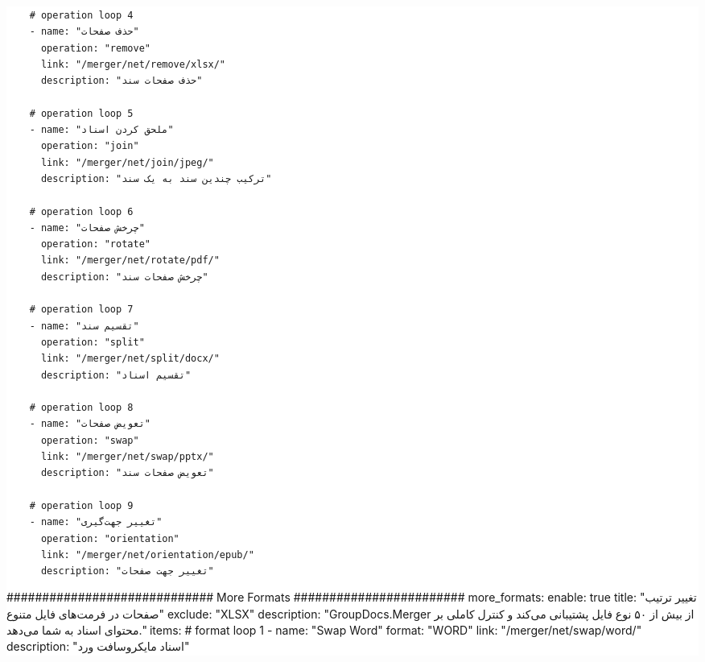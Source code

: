         # operation loop 4
        - name: "حذف صفحات"
          operation: "remove"
          link: "/merger/net/remove/xlsx/"
          description: "حذف صفحات سند"

        # operation loop 5
        - name: "ملحق کردن اسناد"
          operation: "join"
          link: "/merger/net/join/jpeg/"
          description: "ترکیب چندین سند به یک سند"

        # operation loop 6
        - name: "چرخش صفحات"
          operation: "rotate"
          link: "/merger/net/rotate/pdf/"
          description: "چرخش صفحات سند"

        # operation loop 7
        - name: "تقسیم سند"
          operation: "split"
          link: "/merger/net/split/docx/"
          description: "تقسیم اسناد"

        # operation loop 8
        - name: "تعویض صفحات"
          operation: "swap"
          link: "/merger/net/swap/pptx/"
          description: "تعویض صفحات سند"

        # operation loop 9
        - name: "تغییر جهت‌گیری"
          operation: "orientation"
          link: "/merger/net/orientation/epub/"
          description: "تغییر جهت صفحات"
          
        
          
############################# More Formats ########################
more_formats:
    enable: true
    title: "تغییر ترتیب صفحات در فرمت‌های فایل متنوع"
    exclude: "XLSX"
    description: "GroupDocs.Merger از بیش از ۵۰ نوع فایل پشتیبانی می‌کند و کنترل کاملی بر محتوای اسناد به شما می‌دهد."
    items: 
        # format loop 1
        - name: "Swap Word"
          format: "WORD"
          link: "/merger/net/swap/word/"
          description: "اسناد مایکروسافت ورد"
